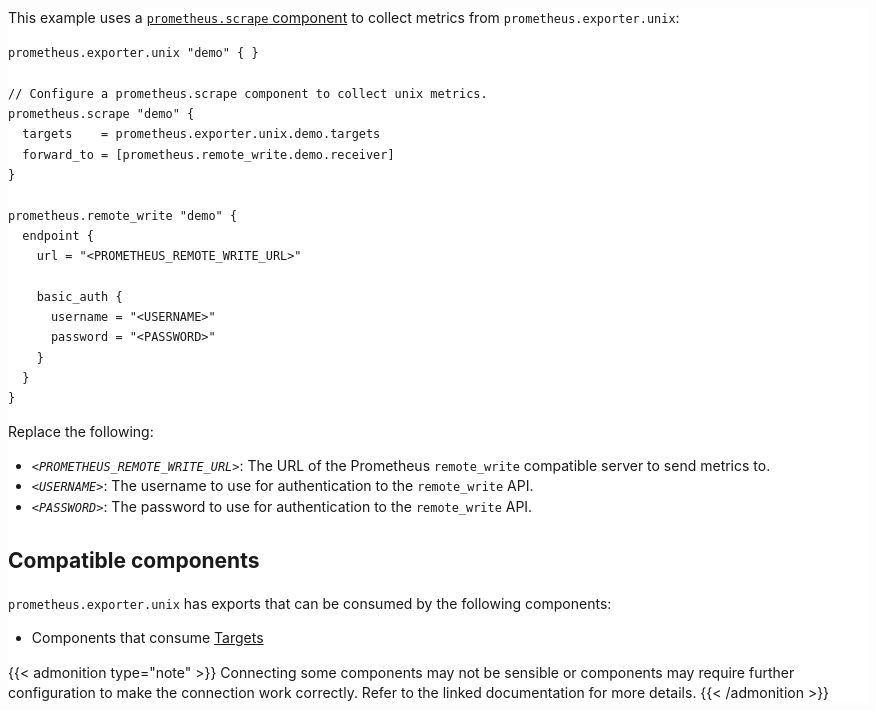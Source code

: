 This example uses a [`prometheus.scrape` component][scrape] to collect metrics from `prometheus.exporter.unix`:

```alloy
prometheus.exporter.unix "demo" { }

// Configure a prometheus.scrape component to collect unix metrics.
prometheus.scrape "demo" {
  targets    = prometheus.exporter.unix.demo.targets
  forward_to = [prometheus.remote_write.demo.receiver]
}

prometheus.remote_write "demo" {
  endpoint {
    url = "<PROMETHEUS_REMOTE_WRITE_URL>"

    basic_auth {
      username = "<USERNAME>"
      password = "<PASSWORD>"
    }
  }
}
```

Replace the following:

* _`<PROMETHEUS_REMOTE_WRITE_URL>`_: The URL of the Prometheus `remote_write` compatible server to send metrics to.
* _`<USERNAME>`_: The username to use for authentication to the `remote_write` API.
* _`<PASSWORD>`_: The password to use for authentication to the `remote_write` API.

[formats]: https://prometheus.io/docs/instrumenting/exposition_formats/
[scrape]: ../prometheus.scrape/



## Compatible components

`prometheus.exporter.unix` has exports that can be consumed by the following components:

- Components that consume [Targets](../../../compatibility/#targets-consumers)

{{< admonition type="note" >}}
Connecting some components may not be sensible or components may require further configuration to make the connection work correctly.
Refer to the linked documentation for more details.
{{< /admonition >}}




[bcache]: #bcache
[cpu]: #cpu
[disk]: #disk
[ethtool]: #ethtool
[filesystem]: #filesystem
[hwmon]: #hwmon
[ipvs]: #ipvs
[netclass]: #netclass
[netdev]: #netdev
[netstat]: #netstat
[ntp]: #ntp
[perf]: #perf
[powersupply]: #powersupply
[runit]: #runit
[supervisord]: #supervisord
[sysctl]: #sysctl
[systemd]: #systemd
[tapestats]: #tapestats
[textfile]: #textfile
[vmstat]: #vmstat